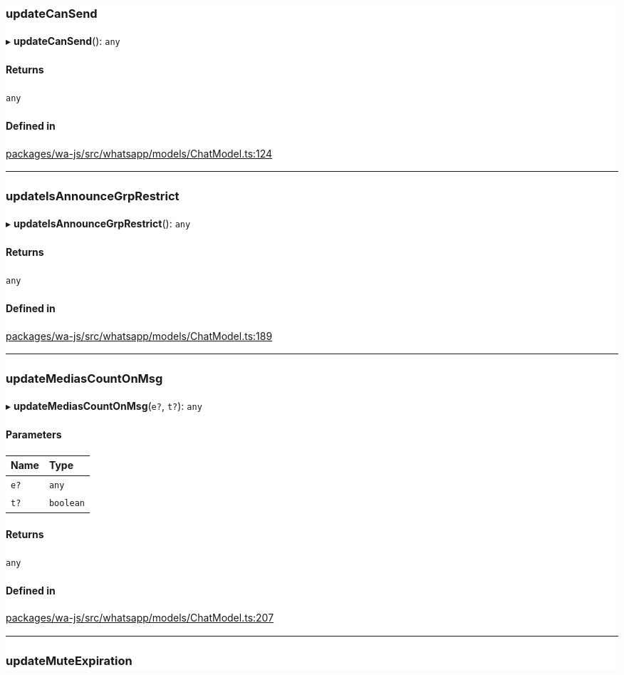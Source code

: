 ### updateCanSend

▸ **updateCanSend**(): `any`

#### Returns

`any`

#### Defined in

[packages/wa-js/src/whatsapp/models/ChatModel.ts:124](https://github.com/wppconnect-team/wa-js/blob/main/src/whatsapp/models/ChatModel.ts#L124)

___

### updateIsAnnounceGrpRestrict

▸ **updateIsAnnounceGrpRestrict**(): `any`

#### Returns

`any`

#### Defined in

[packages/wa-js/src/whatsapp/models/ChatModel.ts:189](https://github.com/wppconnect-team/wa-js/blob/main/src/whatsapp/models/ChatModel.ts#L189)

___

### updateMediasCountOnMsg

▸ **updateMediasCountOnMsg**(`e?`, `t?`): `any`

#### Parameters

| Name | Type |
| :------ | :------ |
| `e?` | `any` |
| `t?` | `boolean` |

#### Returns

`any`

#### Defined in

[packages/wa-js/src/whatsapp/models/ChatModel.ts:207](https://github.com/wppconnect-team/wa-js/blob/main/src/whatsapp/models/ChatModel.ts#L207)

___

### updateMuteExpiration
